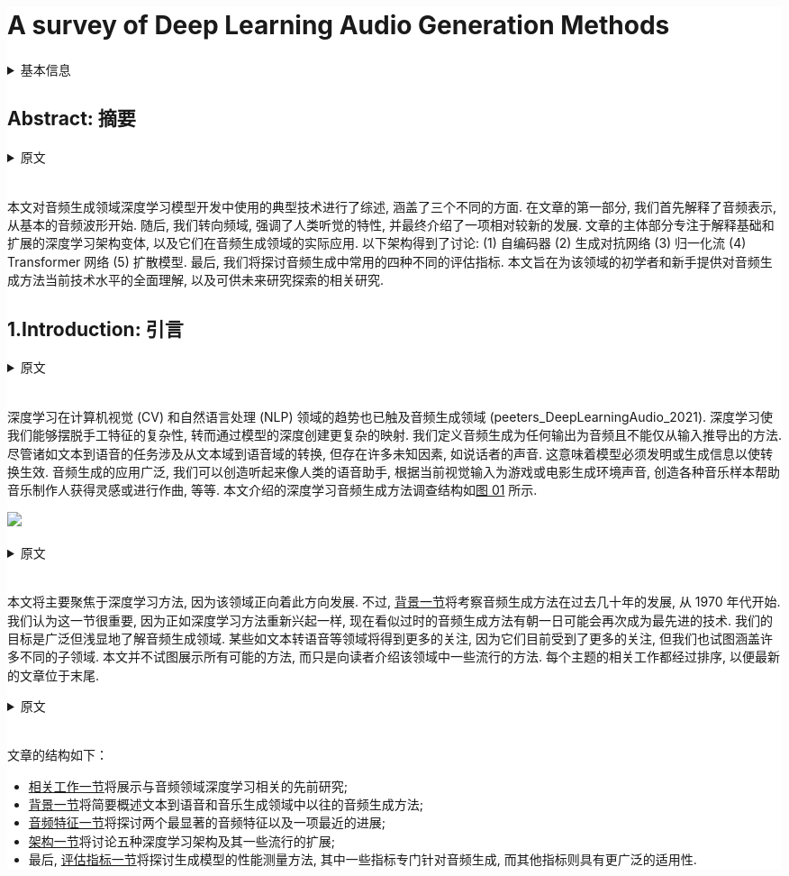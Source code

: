 # A survey of Deep Learning Audio Generation Methods

<details><summary>基本信息</summary></details>

## Abstract: 摘要

<details><summary>原文</summary></details>
<br>

本文对音频生成领域深度学习模型开发中使用的典型技术进行了综述, 涵盖了三个不同的方面.
在文章的第一部分, 我们首先解释了音频表示, 从基本的音频波形开始.
随后, 我们转向频域, 强调了人类听觉的特性, 并最终介绍了一项相对较新的发展.
文章的主体部分专注于解释基础和扩展的深度学习架构变体, 以及它们在音频生成领域的实际应用.
以下架构得到了讨论: (1) 自编码器 (2) 生成对抗网络 (3) 归一化流 (4) Transformer 网络 (5) 扩散模型.
最后, 我们将探讨音频生成中常用的四种不同的评估指标.
本文旨在为该领域的初学者和新手提供对音频生成方法当前技术水平的全面理解, 以及可供未来研究探索的相关研究.

## 1.Introduction: 引言 <a id="sec.intro"></a>

<details><summary>原文</summary></details>
<br>

深度学习在计算机视觉 (CV) 和自然语言处理 (NLP) 领域的趋势也已触及音频生成领域 (peeters_DeepLearningAudio_2021).
深度学习使我们能够摆脱手工特征的复杂性, 转而通过模型的深度创建更复杂的映射.
我们定义音频生成为任何输出为音频且不能仅从输入推导出的方法.
尽管诸如文本到语音的任务涉及从文本域到语音域的转换, 但存在许多未知因素, 如说话者的声音.
这意味着模型必须发明或生成信息以使转换生效.
音频生成的应用广泛, 我们可以创造听起来像人类的语音助手, 根据当前视觉输入为游戏或电影生成环境声音, 创造各种音乐样本帮助音乐制作人获得灵感或进行作曲, 等等.
本文介绍的深度学习音频生成方法调查结构如[图 01](../_Images/2024.05.31_Fig.01.png) 所示.

![](../_Images/2024.05.31_Fig.01.png)

<details><summary>原文</summary></details>
<br>

本文将主要聚焦于深度学习方法, 因为该领域正向着此方向发展.
不过, [背景一节](sec.background)将考察音频生成方法在过去几十年的发展, 从 1970 年代开始.
我们认为这一节很重要, 因为正如深度学习方法重新兴起一样, 现在看似过时的音频生成方法有朝一日可能会再次成为最先进的技术.
我们的目标是广泛但浅显地了解音频生成领域.
某些如文本转语音等领域将得到更多的关注, 因为它们目前受到了更多的关注, 但我们也试图涵盖许多不同的子领域.
本文并不试图展示所有可能的方法, 而只是向读者介绍该领域中一些流行的方法.
每个主题的相关工作都经过排序, 以便最新的文章位于末尾.

<details><summary>原文</summary></details>
<br>

文章的结构如下：
- [相关工作一节](sec.related_work)将展示与音频领域深度学习相关的先前研究;
- [背景一节](sec.background)将简要概述文本到语音和音乐生成领域中以往的音频生成方法;
- [音频特征一节](sec.audio_features)将探讨两个最显著的音频特征以及一项最近的进展;
- [架构一节](sec.architectures)将讨论五种深度学习架构及其一些流行的扩展;
- 最后, [评估指标一节](sec.eval_metrics)将探讨生成模型的性能测量方法, 其中一些指标专门针对音频生成, 而其他指标则具有更广泛的适用性.
